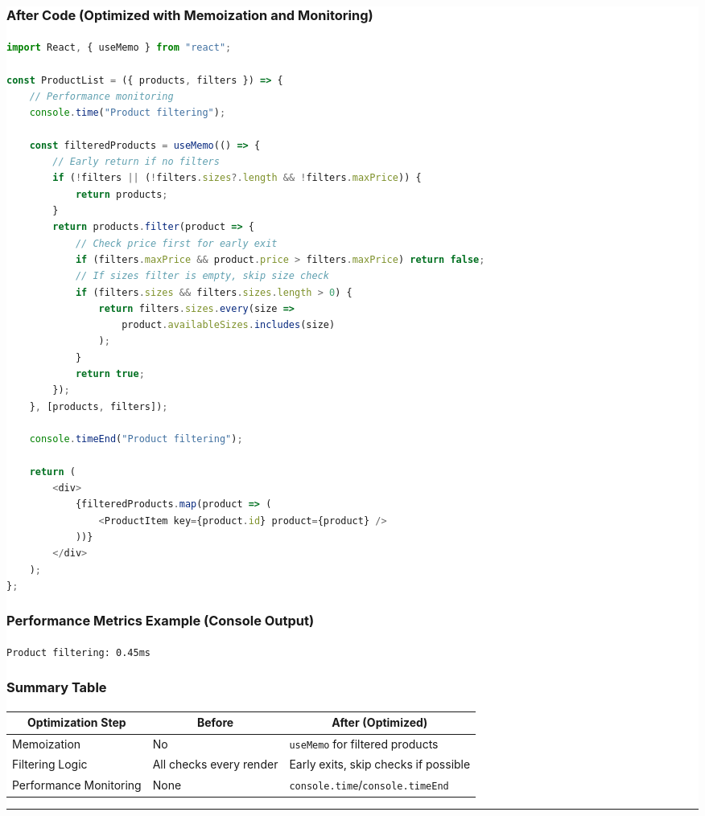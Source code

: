 ### After Code (Optimized with Memoization and Monitoring)
```js
import React, { useMemo } from "react";

const ProductList = ({ products, filters }) => {
    // Performance monitoring
    console.time("Product filtering");

    const filteredProducts = useMemo(() => {
        // Early return if no filters
        if (!filters || (!filters.sizes?.length && !filters.maxPrice)) {
            return products;
        }
        return products.filter(product => {
            // Check price first for early exit
            if (filters.maxPrice && product.price > filters.maxPrice) return false;
            // If sizes filter is empty, skip size check
            if (filters.sizes && filters.sizes.length > 0) {
                return filters.sizes.every(size =>
                    product.availableSizes.includes(size)
                );
            }
            return true;
        });
    }, [products, filters]);

    console.timeEnd("Product filtering");

    return (
        <div>
            {filteredProducts.map(product => (
                <ProductItem key={product.id} product={product} />
            ))}
        </div>
    );
};
```

### Performance Metrics Example (Console Output)
```
Product filtering: 0.45ms
```

### Summary Table
| Optimization Step         | Before                                   | After (Optimized)                      |
|--------------------------|-------------------------------------------|----------------------------------------|
| Memoization              | No                                        | `useMemo` for filtered products        |
| Filtering Logic          | All checks every render                   | Early exits, skip checks if possible   |
| Performance Monitoring   | None                                      | `console.time`/`console.timeEnd`       |

---
